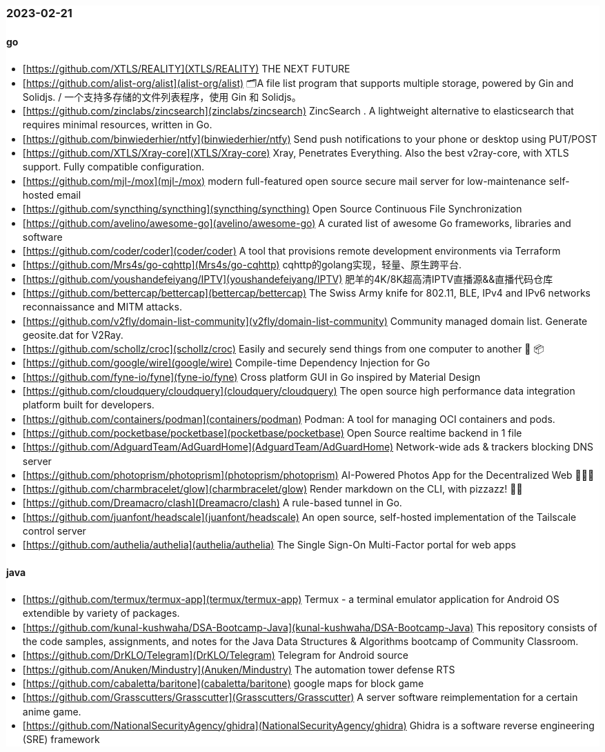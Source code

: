 ### 2023-02-21

#### go
* [https://github.com/XTLS/REALITY](XTLS/REALITY) THE NEXT FUTURE
* [https://github.com/alist-org/alist](alist-org/alist) 🗂️A file list program that supports multiple storage, powered by Gin and Solidjs. / 一个支持多存储的文件列表程序，使用 Gin 和 Solidjs。
* [https://github.com/zinclabs/zincsearch](zinclabs/zincsearch) ZincSearch . A lightweight alternative to elasticsearch that requires minimal resources, written in Go.
* [https://github.com/binwiederhier/ntfy](binwiederhier/ntfy) Send push notifications to your phone or desktop using PUT/POST
* [https://github.com/XTLS/Xray-core](XTLS/Xray-core) Xray, Penetrates Everything. Also the best v2ray-core, with XTLS support. Fully compatible configuration.
* [https://github.com/mjl-/mox](mjl-/mox) modern full-featured open source secure mail server for low-maintenance self-hosted email
* [https://github.com/syncthing/syncthing](syncthing/syncthing) Open Source Continuous File Synchronization
* [https://github.com/avelino/awesome-go](avelino/awesome-go) A curated list of awesome Go frameworks, libraries and software
* [https://github.com/coder/coder](coder/coder) A tool that provisions remote development environments via Terraform
* [https://github.com/Mrs4s/go-cqhttp](Mrs4s/go-cqhttp) cqhttp的golang实现，轻量、原生跨平台.
* [https://github.com/youshandefeiyang/IPTV](youshandefeiyang/IPTV) 肥羊的4K/8K超高清IPTV直播源&&直播代码仓库
* [https://github.com/bettercap/bettercap](bettercap/bettercap) The Swiss Army knife for 802.11, BLE, IPv4 and IPv6 networks reconnaissance and MITM attacks.
* [https://github.com/v2fly/domain-list-community](v2fly/domain-list-community) Community managed domain list. Generate geosite.dat for V2Ray.
* [https://github.com/schollz/croc](schollz/croc) Easily and securely send things from one computer to another 🐊 📦
* [https://github.com/google/wire](google/wire) Compile-time Dependency Injection for Go
* [https://github.com/fyne-io/fyne](fyne-io/fyne) Cross platform GUI in Go inspired by Material Design
* [https://github.com/cloudquery/cloudquery](cloudquery/cloudquery) The open source high performance data integration platform built for developers.
* [https://github.com/containers/podman](containers/podman) Podman: A tool for managing OCI containers and pods.
* [https://github.com/pocketbase/pocketbase](pocketbase/pocketbase) Open Source realtime backend in 1 file
* [https://github.com/AdguardTeam/AdGuardHome](AdguardTeam/AdGuardHome) Network-wide ads & trackers blocking DNS server
* [https://github.com/photoprism/photoprism](photoprism/photoprism) AI-Powered Photos App for the Decentralized Web 🌈💎✨
* [https://github.com/charmbracelet/glow](charmbracelet/glow) Render markdown on the CLI, with pizzazz! 💅🏻
* [https://github.com/Dreamacro/clash](Dreamacro/clash) A rule-based tunnel in Go.
* [https://github.com/juanfont/headscale](juanfont/headscale) An open source, self-hosted implementation of the Tailscale control server
* [https://github.com/authelia/authelia](authelia/authelia) The Single Sign-On Multi-Factor portal for web apps

#### java
* [https://github.com/termux/termux-app](termux/termux-app) Termux - a terminal emulator application for Android OS extendible by variety of packages.
* [https://github.com/kunal-kushwaha/DSA-Bootcamp-Java](kunal-kushwaha/DSA-Bootcamp-Java) This repository consists of the code samples, assignments, and notes for the Java Data Structures & Algorithms bootcamp of Community Classroom.
* [https://github.com/DrKLO/Telegram](DrKLO/Telegram) Telegram for Android source
* [https://github.com/Anuken/Mindustry](Anuken/Mindustry) The automation tower defense RTS
* [https://github.com/cabaletta/baritone](cabaletta/baritone) google maps for block game
* [https://github.com/Grasscutters/Grasscutter](Grasscutters/Grasscutter) A server software reimplementation for a certain anime game.
* [https://github.com/NationalSecurityAgency/ghidra](NationalSecurityAgency/ghidra) Ghidra is a software reverse engineering (SRE) framework